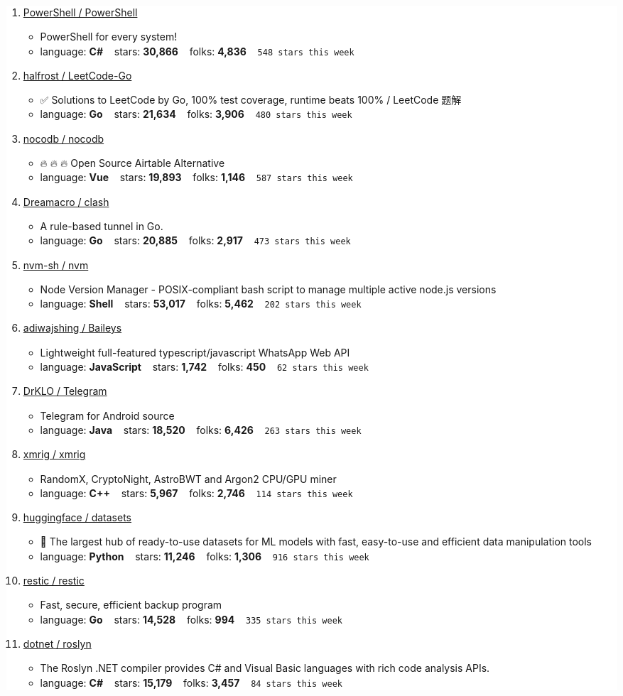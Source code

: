 1. [PowerShell / PowerShell](https://github.com/PowerShell/PowerShell)
    - PowerShell for every system!
    - language: **C#** &nbsp;&nbsp; stars: **30,866** &nbsp;&nbsp; folks: **4,836**  &nbsp;&nbsp; `548 stars this week`

1. [halfrost / LeetCode-Go](https://github.com/halfrost/LeetCode-Go)
    - ✅ Solutions to LeetCode by Go, 100% test coverage, runtime beats 100% / LeetCode 题解
    - language: **Go** &nbsp;&nbsp; stars: **21,634** &nbsp;&nbsp; folks: **3,906**  &nbsp;&nbsp; `480 stars this week`

1. [nocodb / nocodb](https://github.com/nocodb/nocodb)
    - 🔥 🔥 🔥 Open Source Airtable Alternative
    - language: **Vue** &nbsp;&nbsp; stars: **19,893** &nbsp;&nbsp; folks: **1,146**  &nbsp;&nbsp; `587 stars this week`

1. [Dreamacro / clash](https://github.com/Dreamacro/clash)
    - A rule-based tunnel in Go.
    - language: **Go** &nbsp;&nbsp; stars: **20,885** &nbsp;&nbsp; folks: **2,917**  &nbsp;&nbsp; `473 stars this week`

1. [nvm-sh / nvm](https://github.com/nvm-sh/nvm)
    - Node Version Manager - POSIX-compliant bash script to manage multiple active node.js versions
    - language: **Shell** &nbsp;&nbsp; stars: **53,017** &nbsp;&nbsp; folks: **5,462**  &nbsp;&nbsp; `202 stars this week`

1. [adiwajshing / Baileys](https://github.com/adiwajshing/Baileys)
    - Lightweight full-featured typescript/javascript WhatsApp Web API
    - language: **JavaScript** &nbsp;&nbsp; stars: **1,742** &nbsp;&nbsp; folks: **450**  &nbsp;&nbsp; `62 stars this week`

1. [DrKLO / Telegram](https://github.com/DrKLO/Telegram)
    - Telegram for Android source
    - language: **Java** &nbsp;&nbsp; stars: **18,520** &nbsp;&nbsp; folks: **6,426**  &nbsp;&nbsp; `263 stars this week`

1. [xmrig / xmrig](https://github.com/xmrig/xmrig)
    - RandomX, CryptoNight, AstroBWT and Argon2 CPU/GPU miner
    - language: **C++** &nbsp;&nbsp; stars: **5,967** &nbsp;&nbsp; folks: **2,746**  &nbsp;&nbsp; `114 stars this week`

1. [huggingface / datasets](https://github.com/huggingface/datasets)
    - 🤗 The largest hub of ready-to-use datasets for ML models with fast, easy-to-use and efficient data manipulation tools
    - language: **Python** &nbsp;&nbsp; stars: **11,246** &nbsp;&nbsp; folks: **1,306**  &nbsp;&nbsp; `916 stars this week`

1. [restic / restic](https://github.com/restic/restic)
    - Fast, secure, efficient backup program
    - language: **Go** &nbsp;&nbsp; stars: **14,528** &nbsp;&nbsp; folks: **994**  &nbsp;&nbsp; `335 stars this week`

1. [dotnet / roslyn](https://github.com/dotnet/roslyn)
    - The Roslyn .NET compiler provides C# and Visual Basic languages with rich code analysis APIs.
    - language: **C#** &nbsp;&nbsp; stars: **15,179** &nbsp;&nbsp; folks: **3,457**  &nbsp;&nbsp; `84 stars this week`

